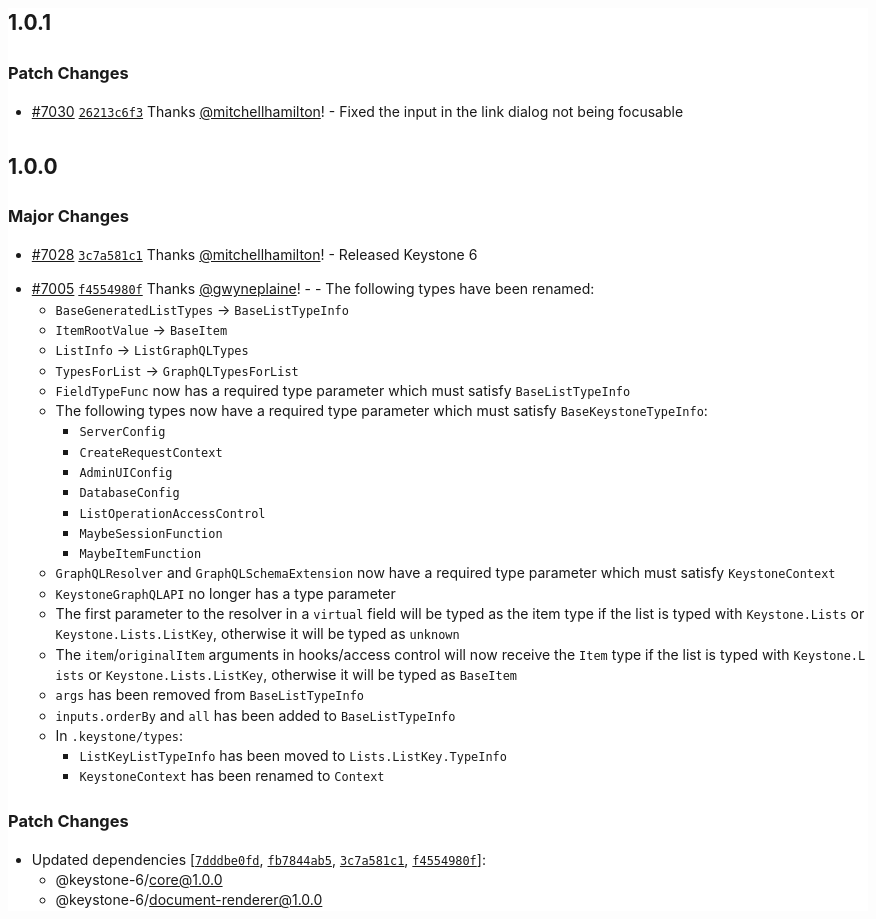 ## 1.0.1

### Patch Changes

- [#7030](https://github.com/keystonejs/keystone/pull/7030) [`26213c6f3`](https://github.com/keystonejs/keystone/commit/26213c6f3c49dd47392c0e31389339aae3f10806) Thanks [@mitchellhamilton](https://github.com/mitchellhamilton)! - Fixed the input in the link dialog not being focusable

## 1.0.0

### Major Changes

- [#7028](https://github.com/keystonejs/keystone/pull/7028) [`3c7a581c1`](https://github.com/keystonejs/keystone/commit/3c7a581c1e53ae49c9f74509de3927ebf2703bde) Thanks [@mitchellhamilton](https://github.com/mitchellhamilton)! - Released Keystone 6

* [#7005](https://github.com/keystonejs/keystone/pull/7005) [`f4554980f`](https://github.com/keystonejs/keystone/commit/f4554980f6243a6545eee6c887d946ff25cd90e3) Thanks [@gwyneplaine](https://github.com/gwyneplaine)! - - The following types have been renamed:
  - `BaseGeneratedListTypes` → `BaseListTypeInfo`
  - `ItemRootValue` → `BaseItem`
  - `ListInfo` → `ListGraphQLTypes`
  - `TypesForList` → `GraphQLTypesForList`
  - `FieldTypeFunc` now has a required type parameter which must satisfy `BaseListTypeInfo`
  - The following types now have a required type parameter which must satisfy `BaseKeystoneTypeInfo`:
    - `ServerConfig`
    - `CreateRequestContext`
    - `AdminUIConfig`
    - `DatabaseConfig`
    - `ListOperationAccessControl`
    - `MaybeSessionFunction`
    - `MaybeItemFunction`
  - `GraphQLResolver` and `GraphQLSchemaExtension` now have a required type parameter which must satisfy `KeystoneContext`
  - `KeystoneGraphQLAPI` no longer has a type parameter
  - The first parameter to the resolver in a `virtual` field will be typed as the item type if the list is typed with `Keystone.Lists` or `Keystone.Lists.ListKey`, otherwise it will be typed as `unknown`
  - The `item`/`originalItem` arguments in hooks/access control will now receive the `Item` type if the list is typed with `Keystone.Lists` or `Keystone.Lists.ListKey`, otherwise it will be typed as `BaseItem`
  - `args` has been removed from `BaseListTypeInfo`
  - `inputs.orderBy` and `all` has been added to `BaseListTypeInfo`
  - In `.keystone/types`:
    - `ListKeyListTypeInfo` has been moved to `Lists.ListKey.TypeInfo`
    - `KeystoneContext` has been renamed to `Context`

### Patch Changes

- Updated dependencies [[`7dddbe0fd`](https://github.com/keystonejs/keystone/commit/7dddbe0fd5b42a2596ba4dc0bbe1813cb54571c7), [`fb7844ab5`](https://github.com/keystonejs/keystone/commit/fb7844ab50c1d4a6d14b2ad46a568665f6661921), [`3c7a581c1`](https://github.com/keystonejs/keystone/commit/3c7a581c1e53ae49c9f74509de3927ebf2703bde), [`f4554980f`](https://github.com/keystonejs/keystone/commit/f4554980f6243a6545eee6c887d946ff25cd90e3)]:
  - @keystone-6/core@1.0.0
  - @keystone-6/document-renderer@1.0.0

